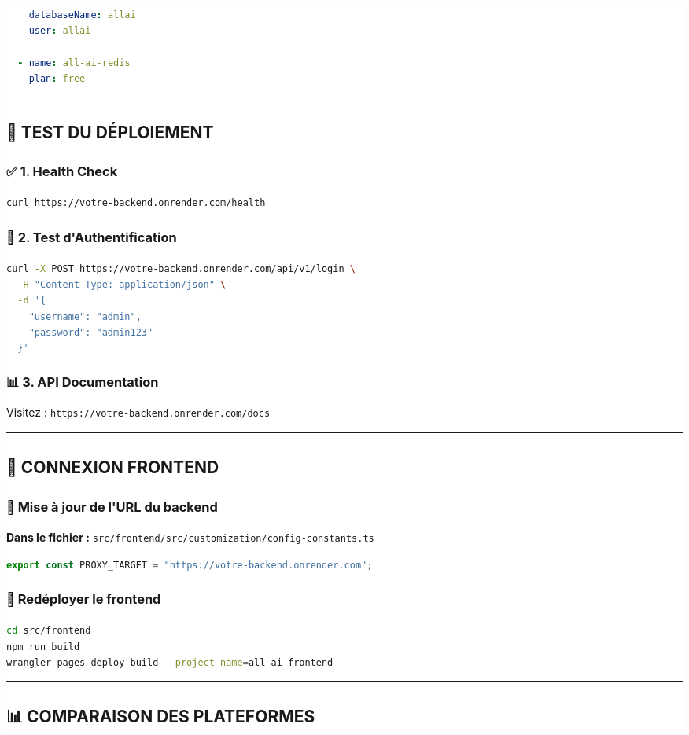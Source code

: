 ```yaml
    databaseName: allai
    user: allai

  - name: all-ai-redis
    plan: free
```

---

## 🧪 **TEST DU DÉPLOIEMENT**

### ✅ **1. Health Check**
```bash
curl https://votre-backend.onrender.com/health
```

### 🔐 **2. Test d'Authentification**
```bash
curl -X POST https://votre-backend.onrender.com/api/v1/login \
  -H "Content-Type: application/json" \
  -d '{
    "username": "admin",
    "password": "admin123"
  }'
```

### 📊 **3. API Documentation**
Visitez : `https://votre-backend.onrender.com/docs`

---

## 🔗 **CONNEXION FRONTEND**

### 📝 **Mise à jour de l'URL du backend**

**Dans le fichier :** `src/frontend/src/customization/config-constants.ts`

```typescript
export const PROXY_TARGET = "https://votre-backend.onrender.com";
```

### 🔄 **Redéployer le frontend**

```bash
cd src/frontend
npm run build
wrangler pages deploy build --project-name=all-ai-frontend
```

---

## 📊 **COMPARAISON DES PLATEFORMES**

